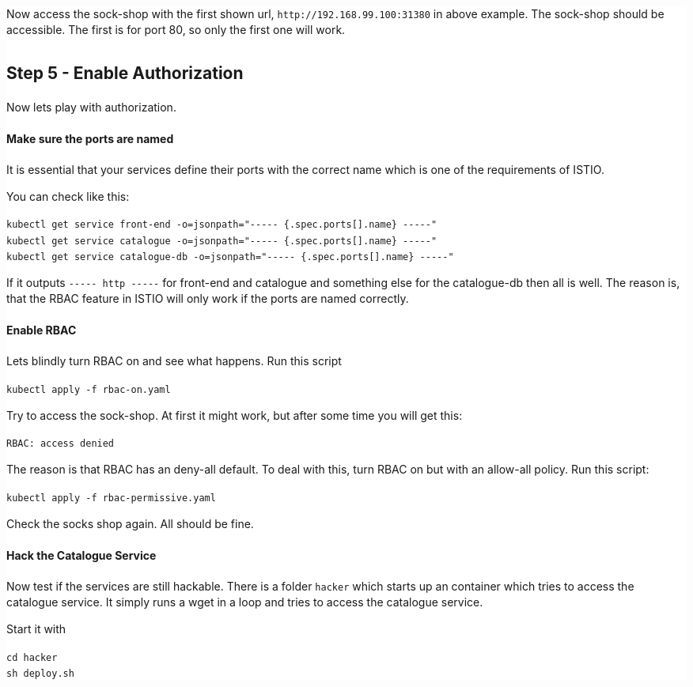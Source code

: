 Now access the sock-shop with the first shown url, `http://192.168.99.100:31380` in above example.
The sock-shop should be accessible. The first is for port 80, so only the first one will work. 

## Step 5 - Enable Authorization

Now lets play with authorization. 

#### Make sure the ports are named

It is essential that your services define their ports with the correct name which is one
of the requirements of ISTIO. 

You can check like this:

```
kubectl get service front-end -o=jsonpath="----- {.spec.ports[].name} -----"
kubectl get service catalogue -o=jsonpath="----- {.spec.ports[].name} -----"
kubectl get service catalogue-db -o=jsonpath="----- {.spec.ports[].name} -----"
``` 

If it outputs `----- http -----` for front-end and catalogue and something else for the catalogue-db then all is well.
The reason is, that the RBAC feature in ISTIO will only work if the ports are named correctly. 

#### Enable RBAC

Lets blindly turn RBAC on and see what happens. Run this script

```
kubectl apply -f rbac-on.yaml
```

Try to access the sock-shop. At first it might work, but after some time you will get this:

```
RBAC: access denied
```

The reason is that RBAC has an deny-all default. 
To deal with this, turn RBAC on but with an allow-all policy. Run this script:

```
kubectl apply -f rbac-permissive.yaml
```

Check the socks shop again. All should be fine.

#### Hack the Catalogue Service

Now test if the services are still hackable. There is a folder `hacker` which starts up an container which tries
to access the catalogue service. It simply runs a wget in a loop and tries to access the catalogue service. 

Start it with
```
cd hacker
sh deploy.sh
```
